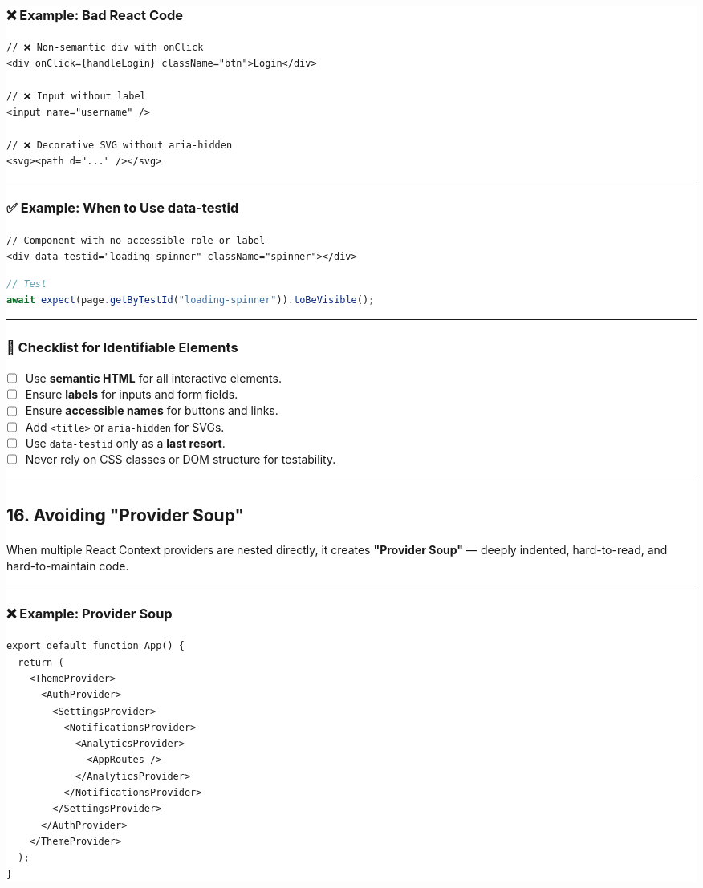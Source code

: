 
### ❌ Example: Bad React Code

```tsx
// ❌ Non-semantic div with onClick
<div onClick={handleLogin} className="btn">Login</div>

// ❌ Input without label
<input name="username" />

// ❌ Decorative SVG without aria-hidden
<svg><path d="..." /></svg>
```

---

### ✅ Example: When to Use data-testid

```tsx
// Component with no accessible role or label
<div data-testid="loading-spinner" className="spinner"></div>
```

```ts
// Test
await expect(page.getByTestId("loading-spinner")).toBeVisible();
```

---

### 🔑 Checklist for Identifiable Elements

- [ ] Use **semantic HTML** for all interactive elements.  
- [ ] Ensure **labels** for inputs and form fields.  
- [ ] Ensure **accessible names** for buttons and links.  
- [ ] Add `<title>` or `aria-hidden` for SVGs.  
- [ ] Use `data-testid` only as a **last resort**.  
- [ ] Never rely on CSS classes or DOM structure for testability.  

---

## 16. Avoiding "Provider Soup"

When multiple React Context providers are nested directly, it creates
**"Provider Soup"** — deeply indented, hard-to-read, and hard-to-maintain code.

---

### ❌ Example: Provider Soup

```tsx
export default function App() {
  return (
    <ThemeProvider>
      <AuthProvider>
        <SettingsProvider>
          <NotificationsProvider>
            <AnalyticsProvider>
              <AppRoutes />
            </AnalyticsProvider>
          </NotificationsProvider>
        </SettingsProvider>
      </AuthProvider>
    </ThemeProvider>
  );
}
```
